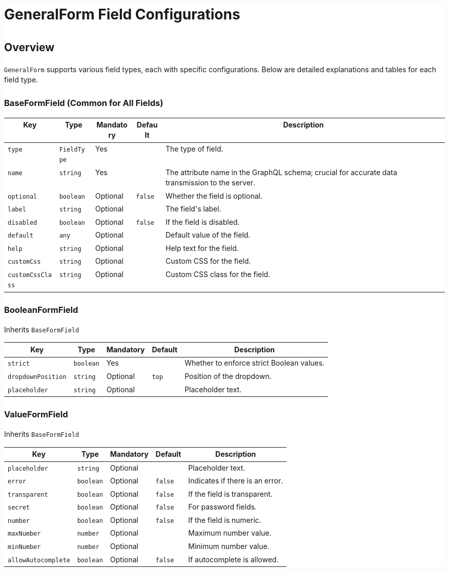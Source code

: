 # GeneralForm Field Configurations

## Overview
`GeneralForm` supports various field types, each with specific configurations. Below are detailed explanations and tables for each field type.

### BaseFormField (Common for All Fields)
| Key            | Type      | Mandatory | Default | Description |
|----------------|-----------|-----------|---------|-------------|
| `type`         | `FieldType`| Yes      |         | The type of field. |
| `name`         | `string`  | Yes       |         | The attribute name in the GraphQL schema; crucial for accurate data transmission to the server. |
| `optional`     | `boolean` | Optional  | `false` | Whether the field is optional. |
| `label`        | `string`  | Optional  |         | The field's label. |
| `disabled`     | `boolean` | Optional  | `false` | If the field is disabled. |
| `default`      | `any`     | Optional  |         | Default value of the field. |
| `help`         | `string`  | Optional  |         | Help text for the field. |
| `customCss`    | `string`  | Optional  |         | Custom CSS for the field. |
| `customCssClass`| `string` | Optional  |         | Custom CSS class for the field. |

### BooleanFormField
Inherits `BaseFormField`

| Key                | Type      | Mandatory | Default | Description |
|--------------------|-----------|-----------|---------|-------------|
| `strict`           | `boolean` | Yes       |         | Whether to enforce strict Boolean values. |
| `dropdownPosition` | `string`  | Optional  | `top`   | Position of the dropdown. |
| `placeholder`      | `string`  | Optional  |         | Placeholder text. |

### ValueFormField
Inherits `BaseFormField`

| Key                 | Type      | Mandatory | Default | Description |
|---------------------|-----------|-----------|---------|-------------|
| `placeholder`       | `string`  | Optional  |         | Placeholder text. |
| `error`             | `boolean` | Optional  | `false` | Indicates if there is an error. |
| `transparent`       | `boolean` | Optional  | `false` | If the field is transparent. |
| `secret`            | `boolean` | Optional  | `false` | For password fields. |
| `number`            | `boolean` | Optional  | `false` | If the field is numeric. |
| `maxNumber`         | `number`  | Optional  |         | Maximum number value. |
| `minNumber`         | `number`  | Optional  |         | Minimum number value. |
| `allowAutocomplete` | `boolean` | Optional  | `false` | If autocomplete is allowed. |
